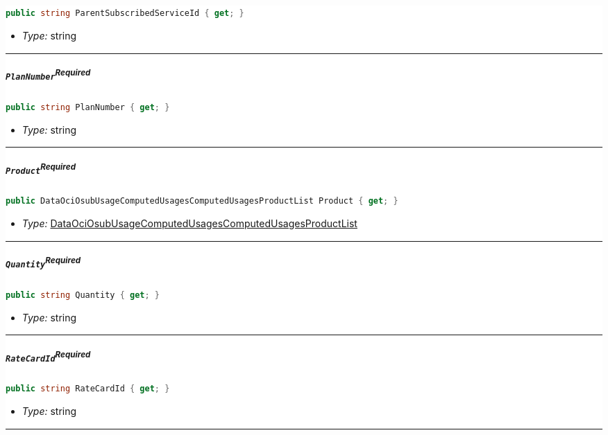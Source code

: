 ```csharp
public string ParentSubscribedServiceId { get; }
```

- *Type:* string

---

##### `PlanNumber`<sup>Required</sup> <a name="PlanNumber" id="rhizo-co-terraform-provider-oci.dataOciOsubUsageComputedUsages.DataOciOsubUsageComputedUsagesComputedUsagesOutputReference.property.planNumber"></a>

```csharp
public string PlanNumber { get; }
```

- *Type:* string

---

##### `Product`<sup>Required</sup> <a name="Product" id="rhizo-co-terraform-provider-oci.dataOciOsubUsageComputedUsages.DataOciOsubUsageComputedUsagesComputedUsagesOutputReference.property.product"></a>

```csharp
public DataOciOsubUsageComputedUsagesComputedUsagesProductList Product { get; }
```

- *Type:* <a href="#rhizo-co-terraform-provider-oci.dataOciOsubUsageComputedUsages.DataOciOsubUsageComputedUsagesComputedUsagesProductList">DataOciOsubUsageComputedUsagesComputedUsagesProductList</a>

---

##### `Quantity`<sup>Required</sup> <a name="Quantity" id="rhizo-co-terraform-provider-oci.dataOciOsubUsageComputedUsages.DataOciOsubUsageComputedUsagesComputedUsagesOutputReference.property.quantity"></a>

```csharp
public string Quantity { get; }
```

- *Type:* string

---

##### `RateCardId`<sup>Required</sup> <a name="RateCardId" id="rhizo-co-terraform-provider-oci.dataOciOsubUsageComputedUsages.DataOciOsubUsageComputedUsagesComputedUsagesOutputReference.property.rateCardId"></a>

```csharp
public string RateCardId { get; }
```

- *Type:* string

---